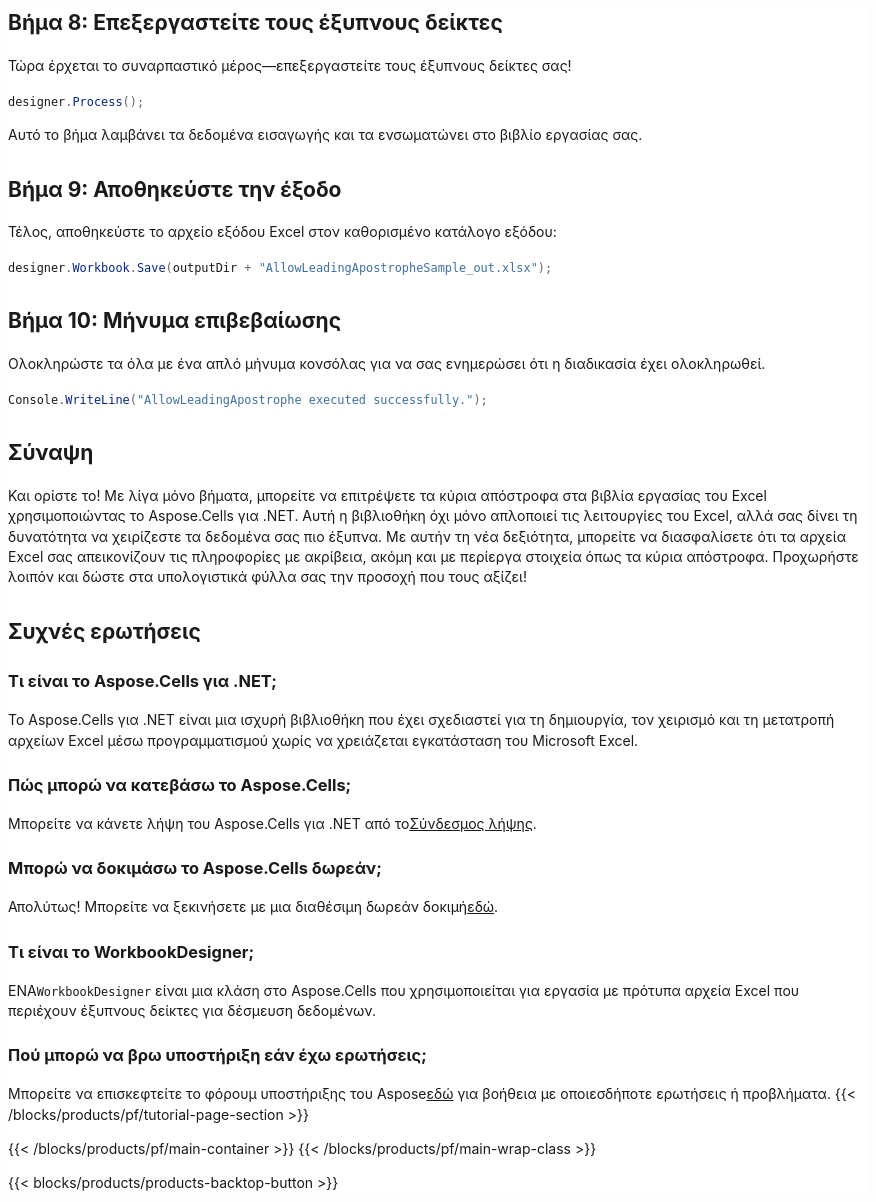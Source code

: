 ## Βήμα 8: Επεξεργαστείτε τους έξυπνους δείκτες
Τώρα έρχεται το συναρπαστικό μέρος—επεξεργαστείτε τους έξυπνους δείκτες σας!
```csharp
designer.Process();
```
Αυτό το βήμα λαμβάνει τα δεδομένα εισαγωγής και τα ενσωματώνει στο βιβλίο εργασίας σας.
## Βήμα 9: Αποθηκεύστε την έξοδο
Τέλος, αποθηκεύστε το αρχείο εξόδου Excel στον καθορισμένο κατάλογο εξόδου:
```csharp
designer.Workbook.Save(outputDir + "AllowLeadingApostropheSample_out.xlsx");
```
## Βήμα 10: Μήνυμα επιβεβαίωσης
Ολοκληρώστε τα όλα με ένα απλό μήνυμα κονσόλας για να σας ενημερώσει ότι η διαδικασία έχει ολοκληρωθεί.
```csharp
Console.WriteLine("AllowLeadingApostrophe executed successfully.");
```
## Σύναψη
Και ορίστε το! Με λίγα μόνο βήματα, μπορείτε να επιτρέψετε τα κύρια απόστροφα στα βιβλία εργασίας του Excel χρησιμοποιώντας το Aspose.Cells για .NET. Αυτή η βιβλιοθήκη όχι μόνο απλοποιεί τις λειτουργίες του Excel, αλλά σας δίνει τη δυνατότητα να χειρίζεστε τα δεδομένα σας πιο έξυπνα.
Με αυτήν τη νέα δεξιότητα, μπορείτε να διασφαλίσετε ότι τα αρχεία Excel σας απεικονίζουν τις πληροφορίες με ακρίβεια, ακόμη και με περίεργα στοιχεία όπως τα κύρια απόστροφα. Προχωρήστε λοιπόν και δώστε στα υπολογιστικά φύλλα σας την προσοχή που τους αξίζει!
## Συχνές ερωτήσεις
### Τι είναι το Aspose.Cells για .NET;  
Το Aspose.Cells για .NET είναι μια ισχυρή βιβλιοθήκη που έχει σχεδιαστεί για τη δημιουργία, τον χειρισμό και τη μετατροπή αρχείων Excel μέσω προγραμματισμού χωρίς να χρειάζεται εγκατάσταση του Microsoft Excel.
### Πώς μπορώ να κατεβάσω το Aspose.Cells;  
 Μπορείτε να κάνετε λήψη του Aspose.Cells για .NET από το[Σύνδεσμος λήψης](https://releases.aspose.com/cells/net/).
### Μπορώ να δοκιμάσω το Aspose.Cells δωρεάν;  
 Απολύτως! Μπορείτε να ξεκινήσετε με μια διαθέσιμη δωρεάν δοκιμή[εδώ](https://releases.aspose.com/).
### Τι είναι το WorkbookDesigner;  
 ΕΝΑ`WorkbookDesigner` είναι μια κλάση στο Aspose.Cells που χρησιμοποιείται για εργασία με πρότυπα αρχεία Excel που περιέχουν έξυπνους δείκτες για δέσμευση δεδομένων.
### Πού μπορώ να βρω υποστήριξη εάν έχω ερωτήσεις;  
 Μπορείτε να επισκεφτείτε το φόρουμ υποστήριξης του Aspose[εδώ](https://forum.aspose.com/c/cells/9) για βοήθεια με οποιεσδήποτε ερωτήσεις ή προβλήματα.
{{< /blocks/products/pf/tutorial-page-section >}}

{{< /blocks/products/pf/main-container >}}
{{< /blocks/products/pf/main-wrap-class >}}

{{< blocks/products/products-backtop-button >}}

